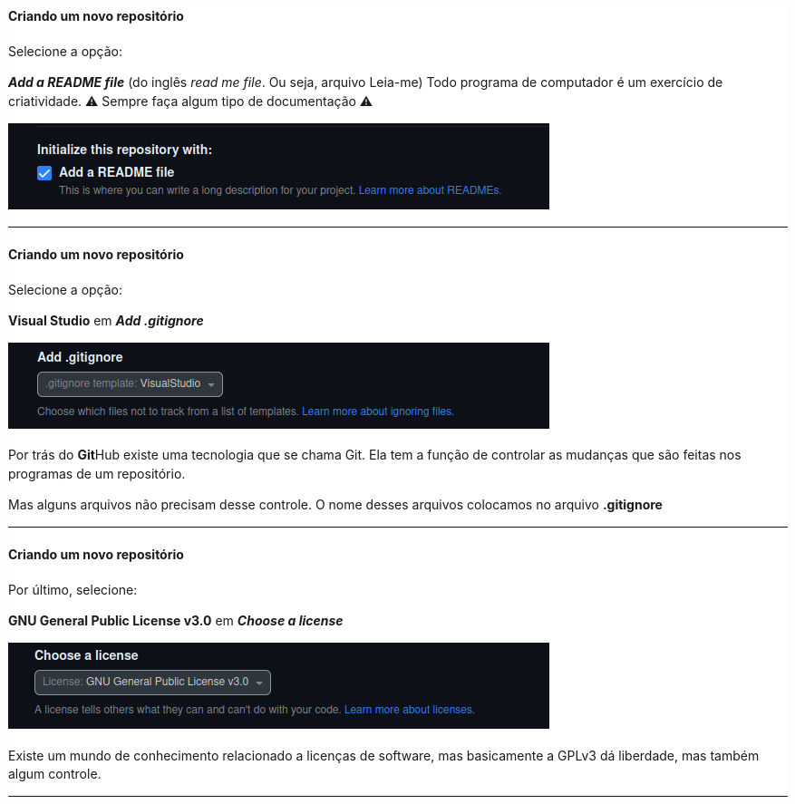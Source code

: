 
#### Criando um novo repositório

Selecione a opção:

***Add a README file*** (do inglês *read me file*. Ou seja, arquivo Leia-me) Todo programa de computador é um exercício de criatividade. ⚠️ Sempre faça algum tipo de documentação ⚠️ 

![Opção para criar um arquivo README](../assets/images/imagem_12_readme.png)

---

#### Criando um novo repositório

Selecione a opção:

**Visual Studio** em ***Add .gitignore***

![Opção para adicionar um arquivo gitignore](../assets/images/imagem_13_gitignore.png)

Por trás do **Git**Hub existe uma tecnologia que se chama Git. Ela tem a função de controlar as mudanças que são feitas nos programas de um repositório.

Mas alguns arquivos não precisam desse controle. O nome desses arquivos colocamos no arquivo **.gitignore**

---

#### Criando um novo repositório

Por último, selecione:

**GNU General Public License v3.0** em ***Choose a license***

![Opção para escolher qual licença deseja utilizar nesse repositório](../assets/images/imagem_14_licenca.png)

Existe um mundo de conhecimento relacionado a licenças de software, mas basicamente a GPLv3 dá liberdade, mas também algum controle.

---
